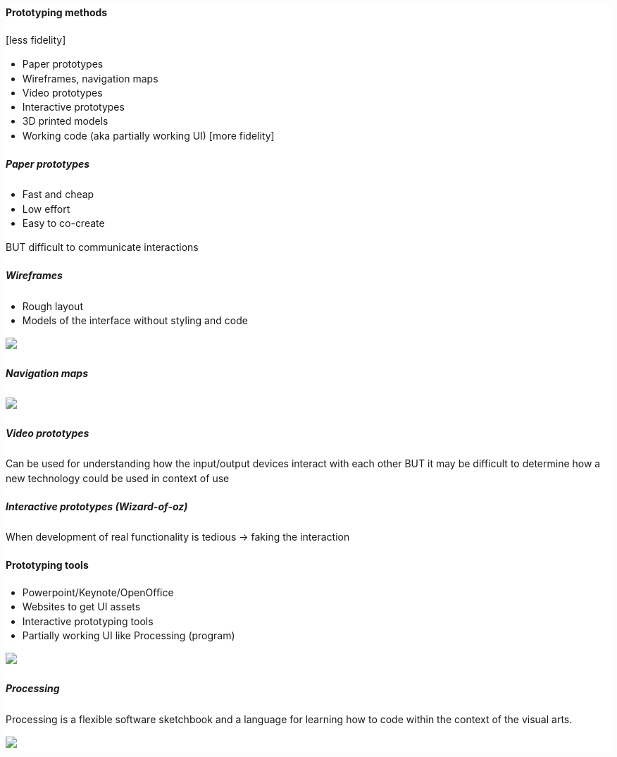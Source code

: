 #### Prototyping methods

[less fidelity]
- Paper prototypes
- Wireframes, navigation maps
- Video prototypes
- Interactive prototypes
- 3D printed models
- Working code (aka partially working UI)
[more fidelity]

##### Paper prototypes

- Fast and cheap
- Low effort
- Easy to co-create

BUT difficult to communicate interactions

##### Wireframes

- Rough layout
- Models of the interface without styling and code

![](@attachment/Clipboard_2021-11-12-17-49-00.png)

##### Navigation maps

![](@attachment/Clipboard_2021-11-12-17-50-14.png)

##### Video prototypes

Can be used for understanding how the input/output devices interact with each other BUT it may be difficult to determine how a new technology could be used in context of use

##### Interactive prototypes (Wizard-of-oz)

When development of real functionality is tedious -> faking the interaction

#### Prototyping tools

- Powerpoint/Keynote/OpenOffice
- Websites to get UI assets
- Interactive prototyping tools
- Partially working UI like Processing (program)

![](@attachment/Clipboard_2021-11-12-17-54-23.png)

##### Processing

Processing is a flexible software sketchbook and a language for learning how to code within the context of the visual arts.

![](@attachment/Clipboard_2021-11-12-17-55-31.png)
